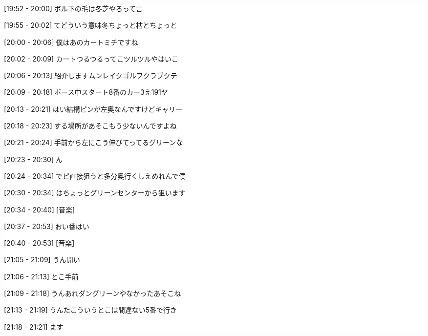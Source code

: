 [19:52 - 20:00]
ボル下の毛は冬芝やろって言

[19:55 - 20:02]
てどういう意味冬ちょっと枯とちょっと

[20:00 - 20:06]
僕はあのカートミチですね

[20:02 - 20:09]
カートつるつるってこツルツルやはいこ

[20:06 - 20:13]
紹介しますムンレイクゴルフクラブクテ

[20:09 - 20:18]
ポース中スタート8番のカー3え191ヤ

[20:13 - 20:21]
はい結構ピンが左奥なんですけどキャリー

[20:18 - 20:23]
する場所があそこもう少ないんですよね

[20:21 - 20:24]
手前から左にこう伸びてってるグリーンな

[20:23 - 20:30]
ん

[20:24 - 20:34]
でピ直接狙うと多分奥行くしえめれんで僕

[20:30 - 20:34]
はちょっとグリーンセンターから狙います

[20:34 - 20:40]
[音楽]

[20:37 - 20:53]
おい番はい

[20:40 - 20:53]
[音楽]

[21:05 - 21:09]
うん開い

[21:06 - 21:13]
とこ手前

[21:09 - 21:18]
うんあれダングリーンやなかったあそこね

[21:13 - 21:19]
うんたこういうとこは間違ない5番で行き

[21:18 - 21:21]
ます

